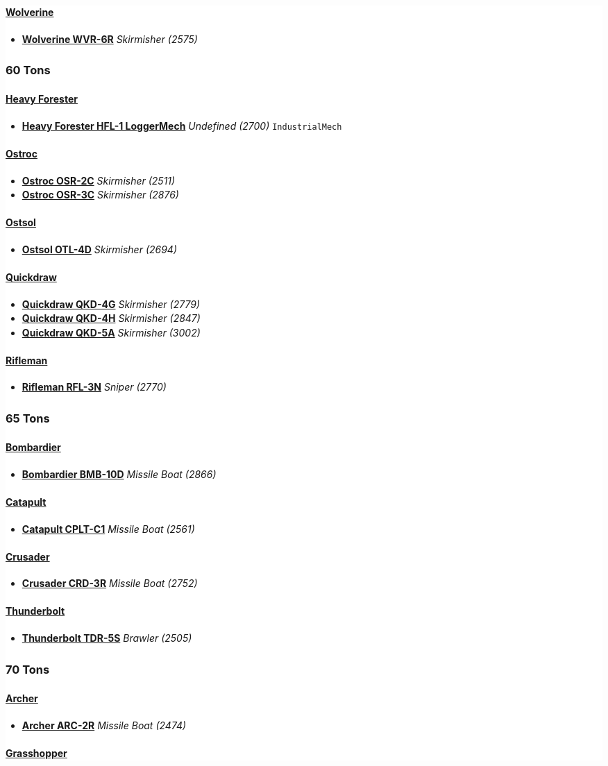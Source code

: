#### [Wolverine](../../../units/wolverine.md) 

- [**Wolverine WVR-6R**](../../../units/wolverine/wolverine_wvr-6r.md) *Skirmisher (2575)* 

### 60 Tons 

#### [Heavy Forester](../../../units/heavy_forester.md) 

- [**Heavy Forester HFL-1 LoggerMech**](../../../units/heavy_forester/heavy_forester_hfl-1_loggermech.md) *Undefined (2700)* `IndustrialMech` 

#### [Ostroc](../../../units/ostroc.md) 

- [**Ostroc OSR-2C**](../../../units/ostroc/ostroc_osr-2c.md) *Skirmisher (2511)* 
- [**Ostroc OSR-3C**](../../../units/ostroc/ostroc_osr-3c.md) *Skirmisher (2876)* 

#### [Ostsol](../../../units/ostsol.md) 

- [**Ostsol OTL-4D**](../../../units/ostsol/ostsol_otl-4d.md) *Skirmisher (2694)* 

#### [Quickdraw](../../../units/quickdraw.md) 

- [**Quickdraw QKD-4G**](../../../units/quickdraw/quickdraw_qkd-4g.md) *Skirmisher (2779)* 
- [**Quickdraw QKD-4H**](../../../units/quickdraw/quickdraw_qkd-4h.md) *Skirmisher (2847)* 
- [**Quickdraw QKD-5A**](../../../units/quickdraw/quickdraw_qkd-5a.md) *Skirmisher (3002)* 

#### [Rifleman](../../../units/rifleman.md) 

- [**Rifleman RFL-3N**](../../../units/rifleman/rifleman_rfl-3n.md) *Sniper (2770)* 

### 65 Tons 

#### [Bombardier](../../../units/bombardier.md) 

- [**Bombardier BMB-10D**](../../../units/bombardier/bombardier_bmb-10d.md) *Missile Boat (2866)* 

#### [Catapult](../../../units/catapult.md) 

- [**Catapult CPLT-C1**](../../../units/catapult/catapult_cplt-c1.md) *Missile Boat (2561)* 

#### [Crusader](../../../units/crusader.md) 

- [**Crusader CRD-3R**](../../../units/crusader/crusader_crd-3r.md) *Missile Boat (2752)* 

#### [Thunderbolt](../../../units/thunderbolt.md) 

- [**Thunderbolt TDR-5S**](../../../units/thunderbolt/thunderbolt_tdr-5s.md) *Brawler (2505)* 

### 70 Tons 

#### [Archer](../../../units/archer.md) 

- [**Archer ARC-2R**](../../../units/archer/archer_arc-2r.md) *Missile Boat (2474)* 

#### [Grasshopper](../../../units/grasshopper.md) 
